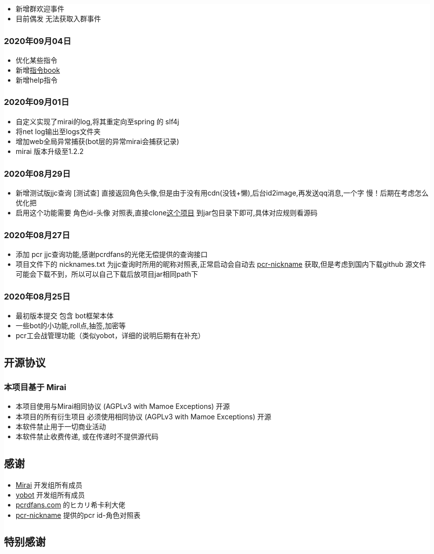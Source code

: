 - 新增群欢迎事件
- 目前偶发 无法获取入群事件

### 2020年09月04日

- 优化某些指令
- 新增[指令book](CommandBook.md)
- 新增help指令

### 2020年09月01日

- 自定义实现了mirai的log,将其重定向至spring 的 slf4j
- 将net log输出至logs文件夹
- 增加web全局异常捕获(bot层的异常mirai会捕获记录)
- mirai 版本升级至1.2.2

### 2020年08月29日

- 新增测试版jjc查询 [测试查] 直接返回角色头像,但是由于没有用cdn(没钱+懒),后台id2image,再发送qq消息,一个字 慢！后期在考虑怎么优化把
- 启用这个功能需要 角色id-头像 对照表,直接clone[这个项目](https://github.com/WhiteMagic2014/PcrRoleImage)
  到jar包目录下即可,具体对应规则看源码

### 2020年08月27日

- 添加 pcr jjc查询功能,感谢pcrdfans的光佬无偿提供的查询接口
- 项目文件下的 nicknames.txt
  为jjc查询时所用的昵称对照表,正常启动会自动去 [pcr-nickname](https://github.com/pcrbot/pcr-nickname) 获取,但是考虑到国内下载github
  源文件可能会下载不到，所以可以自己下载后放项目jar相同path下

### 2020年08月25日

- 最初版本提交 包含 bot框架本体
- 一些bot的小功能,roll点,抽签,加密等
- pcr工会战管理功能（类似yobot，详细的说明后期有在补充）

## 开源协议

### 本项目基于 Mirai

- 本项目使用与Mirai相同协议 (AGPLv3 with Mamoe Exceptions) 开源
- 本项目的所有衍生项目 必须使用相同协议 (AGPLv3 with Mamoe Exceptions) 开源
- 本软件禁止用于一切商业活动
- 本软件禁止收费传递, 或在传递时不提供源代码

## 感谢

- [Mirai](https://github.com/mamoe/mirai) 开发组所有成员
- [yobot](https://github.com/pcrbot/yobot) 开发组所有成员
- [pcrdfans.com](https://github.com/peterli110/pcrdfans.com) 的ヒカリ希卡利大佬
- [pcr-nickname](https://github.com/pcrbot/pcr-nickname) 提供的pcr id-角色对照表

## 特别感谢
